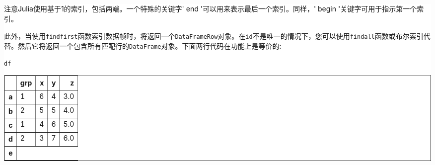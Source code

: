 注意Julia使用基于1的索引，包括两端。一个特殊的关键字' end '可以用来表示最后一个索引。同样，' begin '关键字可用于指示第一个索引。

此外，当使用`findfirst`函数索引数据帧时，将返回一个`DataFrameRow`对象。在`id`不是唯一的情况下，您可以使用`findall`函数或布尔索引代替。然后它将返回一个包含所有匹配行的`DataFrame`对象。下面两行代码在功能上是等价的:


```julia
df
```




<div>
<style scoped>
    .dataframe tbody tr th:only-of-type {
        vertical-align: middle;
    }

    .dataframe tbody tr th {
        vertical-align: top;
    }

    .dataframe thead th {
        text-align: right;
    }
</style>
<table border="1" class="dataframe">
  <thead>
    <tr style="text-align: right;">
      <th></th>
      <th>grp</th>
      <th>x</th>
      <th>y</th>
      <th>z</th>
    </tr>
  </thead>
  <tbody>
    <tr>
      <th>a</th>
      <td>1</td>
      <td>6</td>
      <td>4</td>
      <td>3.0</td>
    </tr>
    <tr>
      <th>b</th>
      <td>2</td>
      <td>5</td>
      <td>5</td>
      <td>4.0</td>
    </tr>
    <tr>
      <th>c</th>
      <td>1</td>
      <td>4</td>
      <td>6</td>
      <td>5.0</td>
    </tr>
    <tr>
      <th>d</th>
      <td>2</td>
      <td>3</td>
      <td>7</td>
      <td>6.0</td>
    </tr>
    <tr>
      <th>e</th>
